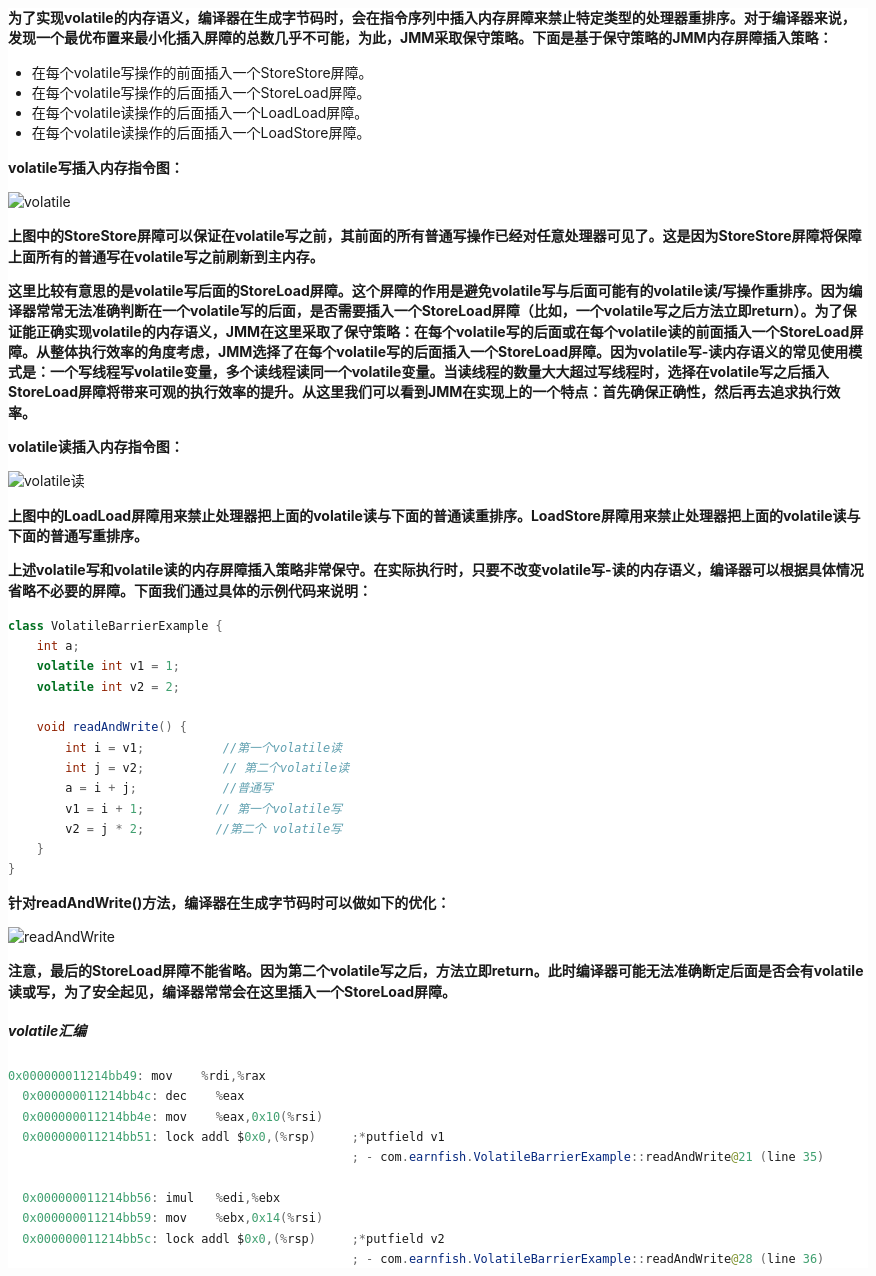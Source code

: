    **为了实现volatile的内存语义，编译器在生成字节码时，会在指令序列中插入内存屏障来禁止特定类型的处理器重排序。对于编译器来说，发现一个最优布置来最小化插入屏障的总数几乎不可能，为此，JMM采取保守策略。下面是基于保守策略的JMM内存屏障插入策略：**
   
   - 在每个volatile写操作的前面插入一个StoreStore屏障。
   - 在每个volatile写操作的后面插入一个StoreLoad屏障。
   - 在每个volatile读操作的后面插入一个LoadLoad屏障。
   - 在每个volatile读操作的后面插入一个LoadStore屏障。
   
   **volatile写插入内存指令图：**
   
   ![volatile](https://image-static.segmentfault.com/416/041/416041851-5ac871370fec9_articlex)

**上图中的StoreStore屏障可以保证在volatile写之前，其前面的所有普通写操作已经对任意处理器可见了。这是因为StoreStore屏障将保障上面所有的普通写在volatile写之前刷新到主内存。**

**这里比较有意思的是volatile写后面的StoreLoad屏障。这个屏障的作用是避免volatile写与后面可能有的volatile读/写操作重排序。因为编译器常常无法准确判断在一个volatile写的后面，是否需要插入一个StoreLoad屏障（比如，一个volatile写之后方法立即return）。为了保证能正确实现volatile的内存语义，JMM在这里采取了保守策略：在每个volatile写的后面或在每个volatile读的前面插入一个StoreLoad屏障。从整体执行效率的角度考虑，JMM选择了在每个volatile写的后面插入一个StoreLoad屏障。因为volatile写-读内存语义的常见使用模式是：一个写线程写volatile变量，多个读线程读同一个volatile变量。当读线程的数量大大超过写线程时，选择在volatile写之后插入StoreLoad屏障将带来可观的执行效率的提升。从这里我们可以看到JMM在实现上的一个特点：首先确保正确性，然后再去追求执行效率。**

**volatile读插入内存指令图：**

![volatile读](https://image-static.segmentfault.com/288/764/2887649856-5ac871c442f52_articlex)

**上图中的LoadLoad屏障用来禁止处理器把上面的volatile读与下面的普通读重排序。LoadStore屏障用来禁止处理器把上面的volatile读与下面的普通写重排序。**

**上述volatile写和volatile读的内存屏障插入策略非常保守。在实际执行时，只要不改变volatile写-读的内存语义，编译器可以根据具体情况省略不必要的屏障。下面我们通过具体的示例代码来说明：**

```java
class VolatileBarrierExample {
    int a;
    volatile int v1 = 1;
    volatile int v2 = 2;

    void readAndWrite() {
        int i = v1;           //第一个volatile读
        int j = v2;           // 第二个volatile读
        a = i + j;            //普通写
        v1 = i + 1;          // 第一个volatile写
        v2 = j * 2;          //第二个 volatile写
    }
}
```

**针对readAndWrite()方法，编译器在生成字节码时可以做如下的优化：**

![readAndWrite](https://image-static.segmentfault.com/178/456/1784565222-5ac871e5e6dec_articlex)

**注意，最后的StoreLoad屏障不能省略。因为第二个volatile写之后，方法立即return。此时编译器可能无法准确断定后面是否会有volatile读或写，为了安全起见，编译器常常会在这里插入一个StoreLoad屏障。**

##### volatile汇编

```java
0x000000011214bb49: mov    %rdi,%rax
  0x000000011214bb4c: dec    %eax
  0x000000011214bb4e: mov    %eax,0x10(%rsi)
  0x000000011214bb51: lock addl $0x0,(%rsp)     ;*putfield v1
                                                ; - com.earnfish.VolatileBarrierExample::readAndWrite@21 (line 35)

  0x000000011214bb56: imul   %edi,%ebx
  0x000000011214bb59: mov    %ebx,0x14(%rsi)
  0x000000011214bb5c: lock addl $0x0,(%rsp)     ;*putfield v2
                                                ; - com.earnfish.VolatileBarrierExample::readAndWrite@28 (line 36)
```